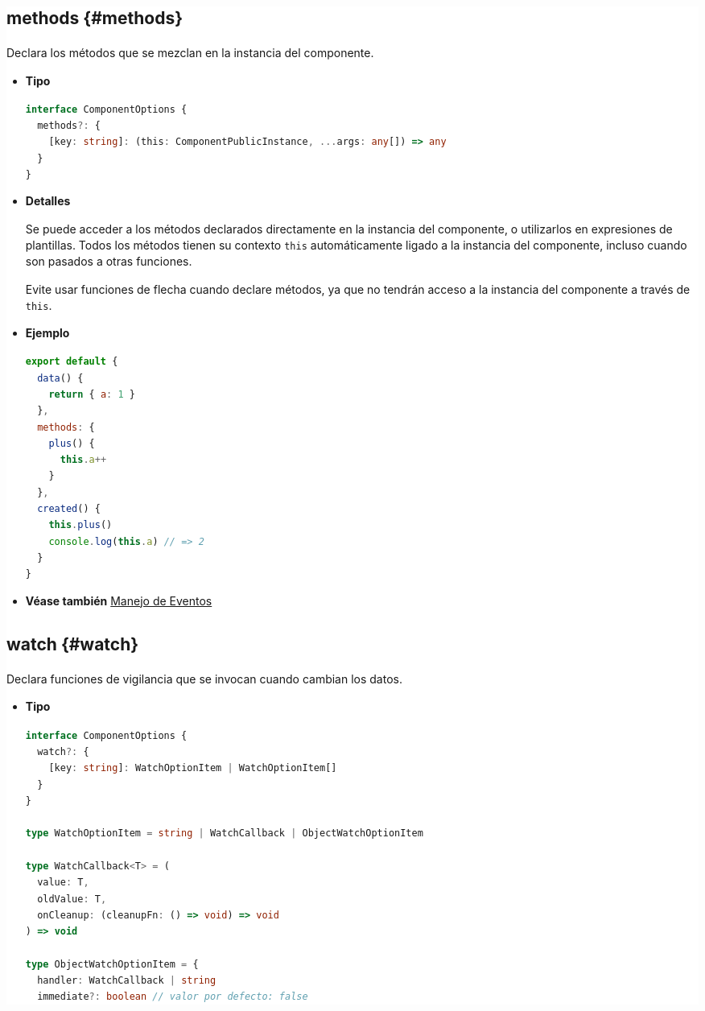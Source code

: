 ## methods {#methods}

Declara los métodos que se mezclan en la instancia del componente.

- **Tipo**

  ```ts
  interface ComponentOptions {
    methods?: {
      [key: string]: (this: ComponentPublicInstance, ...args: any[]) => any
    }
  }
  ```

- **Detalles**

  Se puede acceder a los métodos declarados directamente en la instancia del componente, o utilizarlos en expresiones de plantillas. Todos los métodos tienen su contexto `this` automáticamente ligado a la instancia del componente, incluso cuando son pasados a otras funciones.

  Evite usar funciones de flecha cuando declare métodos, ya que no tendrán acceso a la instancia del componente a través de `this`.

- **Ejemplo**

  ```js
  export default {
    data() {
      return { a: 1 }
    },
    methods: {
      plus() {
        this.a++
      }
    },
    created() {
      this.plus()
      console.log(this.a) // => 2
    }
  }
  ```

- **Véase también** [Manejo de Eventos](/guide/essentials/event-handling)

## watch {#watch}

Declara funciones de vigilancia que se invocan cuando cambian los datos.

- **Tipo**

  ```ts
  interface ComponentOptions {
    watch?: {
      [key: string]: WatchOptionItem | WatchOptionItem[]
    }
  }

  type WatchOptionItem = string | WatchCallback | ObjectWatchOptionItem

  type WatchCallback<T> = (
    value: T,
    oldValue: T,
    onCleanup: (cleanupFn: () => void) => void
  ) => void

  type ObjectWatchOptionItem = {
    handler: WatchCallback | string
    immediate?: boolean // valor por defecto: false
  ```
